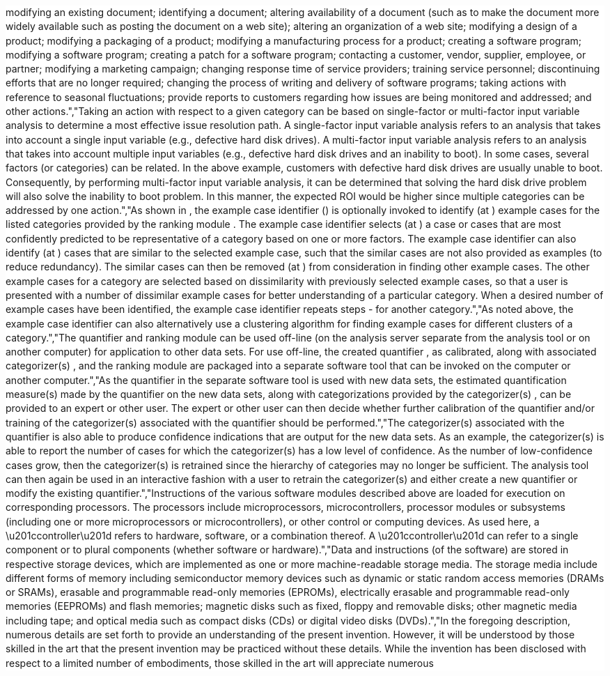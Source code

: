 modifying an existing document; identifying a document; altering availability of a document (such as to make the document more widely available such as posting the document on a web site); altering an organization of a web site; modifying a design of a product; modifying a packaging of a product; modifying a manufacturing process for a product; creating a software program; modifying a software program; creating a patch for a software program; contacting a customer, vendor, supplier, employee, or partner; modifying a marketing campaign; changing response time of service providers; training service personnel; discontinuing efforts that are no longer required; changing the process of writing and delivery of software programs; taking actions with reference to seasonal fluctuations; provide reports to customers regarding how issues are being monitored and addressed; and other actions.","Taking an action with respect to a given category can be based on single-factor or multi-factor input variable analysis to determine a most effective issue resolution path. A single-factor input variable analysis refers to an analysis that takes into account a single input variable (e.g., defective hard disk drives). A multi-factor input variable analysis refers to an analysis that takes into account multiple input variables (e.g., defective hard disk drives and an inability to boot). In some cases, several factors (or categories) can be related. In the above example, customers with defective hard disk drives are usually unable to boot. Consequently, by performing multi-factor input variable analysis, it can be determined that solving the hard disk drive problem will also solve the inability to boot problem. In this manner, the expected ROI would be higher since multiple categories can be addressed by one action.","As shown in , the example case identifier  () is optionally invoked to identify (at ) example cases for the listed categories provided by the ranking module . The example case identifier  selects (at ) a case or cases that are most confidently predicted to be representative of a category based on one or more factors. The example case identifier  can also identify (at ) cases that are similar to the selected example case, such that the similar cases are not also provided as examples (to reduce redundancy). The similar cases can then be removed (at ) from consideration in finding other example cases. The other example cases for a category are selected based on dissimilarity with previously selected example cases, so that a user is presented with a number of dissimilar example cases for better understanding of a particular category. When a desired number of example cases have been identified, the example case identifier  repeats steps - for another category.","As noted above, the example case identifier  can also alternatively use a clustering algorithm for finding example cases for different clusters of a category.","The quantifier  and ranking module  can be used off-line (on the analysis server  separate from the analysis tool  or on another computer) for application to other data sets. For use off-line, the created quantifier , as calibrated, along with associated categorizer(s) , and the ranking module  are packaged into a separate software tool that can be invoked on the computer  or another computer.","As the quantifier  in the separate software tool is used with new data sets, the estimated quantification measure(s) made by the quantifier  on the new data sets, along with categorizations provided by the categorizer(s) , can be provided to an expert or other user. The expert or other user can then decide whether further calibration of the quantifier  and\/or training of the categorizer(s)  associated with the quantifier  should be performed.","The categorizer(s)  associated with the quantifier  is also able to produce confidence indications that are output for the new data sets. As an example, the categorizer(s)  is able to report the number of cases for which the categorizer(s)  has a low level of confidence. As the number of low-confidence cases grow, then the categorizer(s)  is retrained since the hierarchy  of categories may no longer be sufficient. The analysis tool  can then again be used in an interactive fashion with a user to retrain the categorizer(s)  and either create a new quantifier or modify the existing quantifier.","Instructions of the various software modules described above are loaded for execution on corresponding processors. The processors include microprocessors, microcontrollers, processor modules or subsystems (including one or more microprocessors or microcontrollers), or other control or computing devices. As used here, a \u201ccontroller\u201d refers to hardware, software, or a combination thereof. A \u201ccontroller\u201d can refer to a single component or to plural components (whether software or hardware).","Data and instructions (of the software) are stored in respective storage devices, which are implemented as one or more machine-readable storage media. The storage media include different forms of memory including semiconductor memory devices such as dynamic or static random access memories (DRAMs or SRAMs), erasable and programmable read-only memories (EPROMs), electrically erasable and programmable read-only memories (EEPROMs) and flash memories; magnetic disks such as fixed, floppy and removable disks; other magnetic media including tape; and optical media such as compact disks (CDs) or digital video disks (DVDs).","In the foregoing description, numerous details are set forth to provide an understanding of the present invention. However, it will be understood by those skilled in the art that the present invention may be practiced without these details. While the invention has been disclosed with respect to a limited number of embodiments, those skilled in the art will appreciate numerous